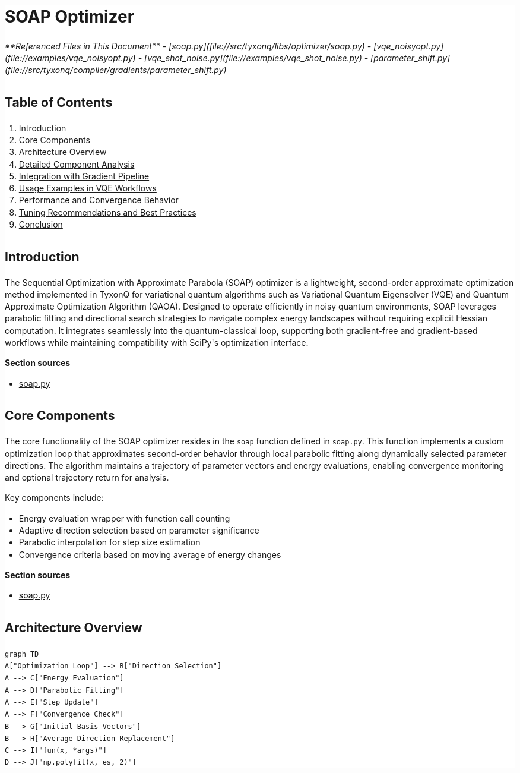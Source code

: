 # SOAP Optimizer

<cite>
**Referenced Files in This Document**   
- [soap.py](file://src/tyxonq/libs/optimizer/soap.py)
- [vqe_noisyopt.py](file://examples/vqe_noisyopt.py)
- [vqe_shot_noise.py](file://examples/vqe_shot_noise.py)
- [parameter_shift.py](file://src/tyxonq/compiler/gradients/parameter_shift.py)
</cite>

## Table of Contents
1. [Introduction](#introduction)
2. [Core Components](#core-components)
3. [Architecture Overview](#architecture-overview)
4. [Detailed Component Analysis](#detailed-component-analysis)
5. [Integration with Gradient Pipeline](#integration-with-gradient-pipeline)
6. [Usage Examples in VQE Workflows](#usage-examples-in-vqe-workflows)
7. [Performance and Convergence Behavior](#performance-and-convergence-behavior)
8. [Tuning Recommendations and Best Practices](#tuning-recommendations-and-best-practices)
9. [Conclusion](#conclusion)

## Introduction
The Sequential Optimization with Approximate Parabola (SOAP) optimizer is a lightweight, second-order approximate optimization method implemented in TyxonQ for variational quantum algorithms such as Variational Quantum Eigensolver (VQE) and Quantum Approximate Optimization Algorithm (QAOA). Designed to operate efficiently in noisy quantum environments, SOAP leverages parabolic fitting and directional search strategies to navigate complex energy landscapes without requiring explicit Hessian computation. It integrates seamlessly into the quantum-classical loop, supporting both gradient-free and gradient-based workflows while maintaining compatibility with SciPy's optimization interface.

**Section sources**
- [soap.py](file://src/tyxonq/libs/optimizer/soap.py#L1-L20)

## Core Components
The core functionality of the SOAP optimizer resides in the `soap` function defined in `soap.py`. This function implements a custom optimization loop that approximates second-order behavior through local parabolic fitting along dynamically selected parameter directions. The algorithm maintains a trajectory of parameter vectors and energy evaluations, enabling convergence monitoring and optional trajectory return for analysis.

Key components include:
- Energy evaluation wrapper with function call counting
- Adaptive direction selection based on parameter significance
- Parabolic interpolation for step size estimation
- Convergence criteria based on moving average of energy changes

**Section sources**
- [soap.py](file://src/tyxonq/libs/optimizer/soap.py#L7-L120)

## Architecture Overview
```mermaid
graph TD
A["Optimization Loop"] --> B["Direction Selection"]
A --> C["Energy Evaluation"]
A --> D["Parabolic Fitting"]
A --> E["Step Update"]
A --> F["Convergence Check"]
B --> G["Initial Basis Vectors"]
B --> H["Average Direction Replacement"]
C --> I["fun(x, *args)"]
D --> J["np.polyfit(x, es, 2)"]
```